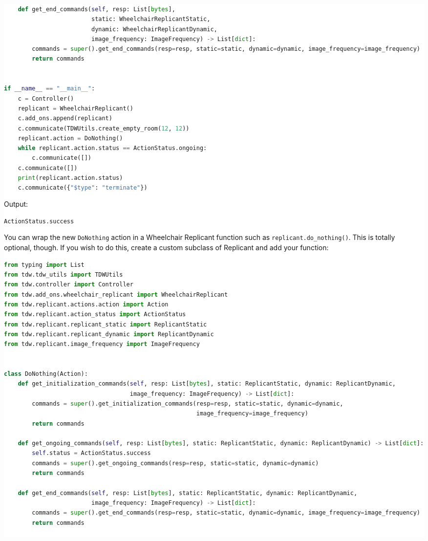 ```python
    def get_end_commands(self, resp: List[bytes],
                         static: WheelchairReplicantStatic,
                         dynamic: WheelchairReplicantDynamic,
                         image_frequency: ImageFrequency) -> List[dict]:
        commands = super().get_end_commands(resp=resp, static=static, dynamic=dynamic, image_frequency=image_frequency)
        return commands


if __name__ == "__main__":
    c = Controller()
    replicant = WheelchairReplicant()
    c.add_ons.append(replicant)
    c.communicate(TDWUtils.create_empty_room(12, 12))
    replicant.action = DoNothing()
    while replicant.action.status == ActionStatus.ongoing:
        c.communicate([])
    c.communicate([])
    print(replicant.action.status)
    c.communicate({"$type": "terminate"})
```

Output:

```
ActionStatus.success
```

You can wrap the new `DoNothing` action in a Wheelchair Replicant function such as `replicant.do_nothing()`. This is totally optional, though. If you wish to do this, create a custom subclass of Replicant and add your function:

```python
from typing import List
from tdw.tdw_utils import TDWUtils
from tdw.controller import Controller
from tdw.add_ons.wheelchair_replicant import WheelchairReplicant
from tdw.replicant.actions.action import Action
from tdw.replicant.action_status import ActionStatus
from tdw.replicant.replicant_static import ReplicantStatic
from tdw.replicant.replicant_dynamic import ReplicantDynamic
from tdw.replicant.image_frequency import ImageFrequency


class DoNothing(Action):
    def get_initialization_commands(self, resp: List[bytes], static: ReplicantStatic, dynamic: ReplicantDynamic,
                                    image_frequency: ImageFrequency) -> List[dict]:
        commands = super().get_initialization_commands(resp=resp, static=static, dynamic=dynamic,
                                                       image_frequency=image_frequency)
        return commands

    def get_ongoing_commands(self, resp: List[bytes], static: ReplicantStatic, dynamic: ReplicantDynamic) -> List[dict]:
        self.status = ActionStatus.success
        commands = super().get_ongoing_commands(resp=resp, static=static, dynamic=dynamic)
        return commands
    
    def get_end_commands(self, resp: List[bytes], static: ReplicantStatic, dynamic: ReplicantDynamic,
                         image_frequency: ImageFrequency) -> List[dict]:
        commands = super().get_end_commands(resp=resp, static=static, dynamic=dynamic, image_frequency=image_frequency)
        return commands
    
```